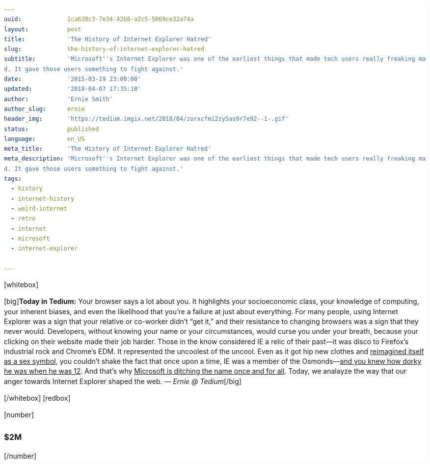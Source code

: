 ```yaml
---
uuid:             1ca638c3-7e34-42b8-a2c5-5069ce32a74a
layout:           post
title:            'The History of Internet Explorer Hatred'
slug:             the-history-of-internet-explorer-hatred
subtitle:         'Microsoft''s Internet Explorer was one of the earliest things that made tech users really freaking mad. It gave those users something to fight against.'
date:             '2015-03-19 23:00:00'
updated:          '2018-04-07 17:35:10'
author:           'Ernie Smith'
author_slug:      ernie
header_img:       'https://tedium.imgix.net/2018/04/zorxcfmi2zy5as9r7e92--1-.gif'
status:           published
language:         en_US
meta_title:       'The History of Internet Explorer Hatred'
meta_description: 'Microsoft''s Internet Explorer was one of the earliest things that made tech users really freaking mad. It gave those users something to fight against.'
tags:
  - history
  - internet-history
  - weird-internet
  - retro
  - internet
  - microsoft
  - internet-explorer

---
```


[whitebox]

[big]**Today in Tedium:** Your browser says a lot about you. It highlights your socioeconomic class, your knowledge of computing, your inherent biases, and even the likelihood that you’re a failure at just about everything. For many people, using Internet Explorer was a sign that your relative or co-worker didn’t “get it,” and their resistance to changing browsers was a sign that they never would. Developers, without knowing your name or your circumstances, would curse you under your breath, because your clicking on their website made their job harder. Those in the know considered IE a relic of their past—it was disco to Firefox’s industrial rock and Chrome’s EDM. It represented the uncoolest of the uncool. Even as it got hip new clothes and [reimagined itself as a sex symbol](https://www.youtube.com/watch?v=dXs0r47STuY), you couldn’t shake the fact that once upon a time, IE was a member of the Osmonds—[and you knew how dorky he was when he was 12](https://www.youtube.com/watch?v=DlFQvbHVk5o). And that’s why [Microsoft is ditching the name once and for all](http://www.theverge.com/2015/3/17/8230631/microsoft-is-killing-off-the-internet-explorer-brand). Today, we analayze the way that our anger towards Internet Explorer shaped the web. _— Ernie @ Tedium_[/big]

[/whitebox]
[redbox]


[number]
### $2M
[/number]
